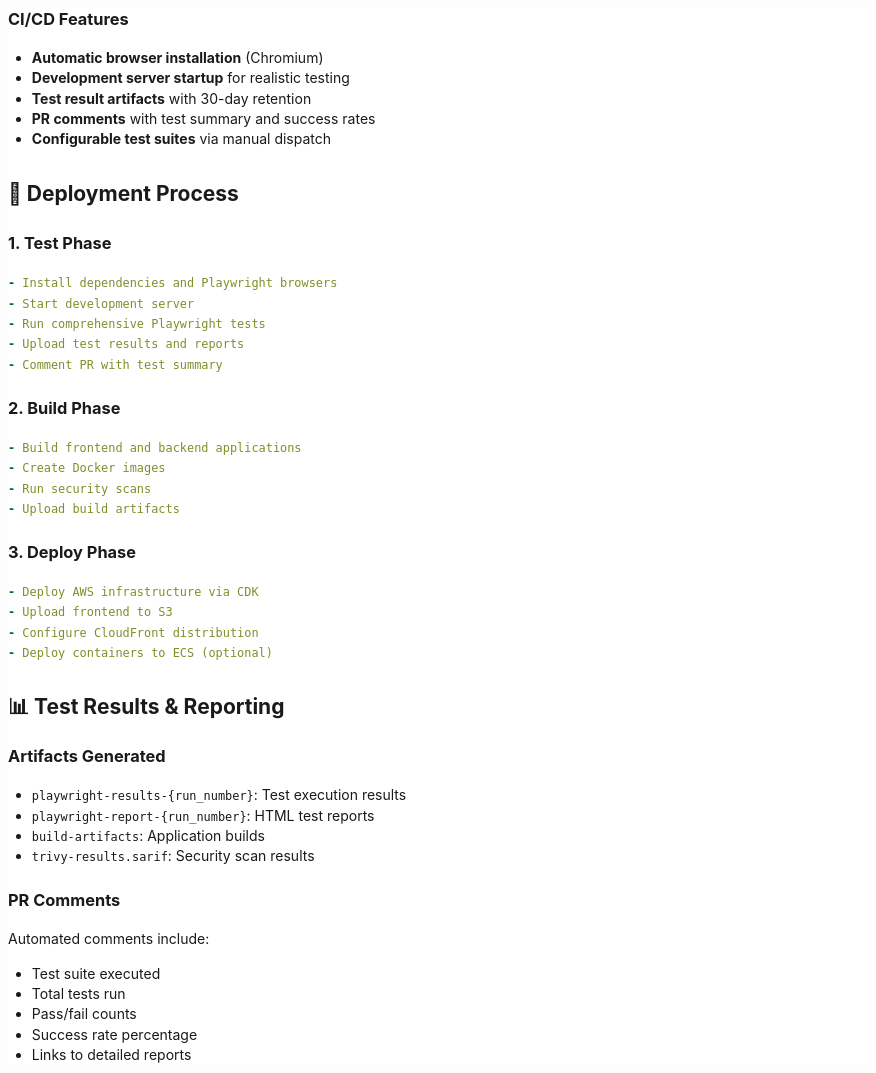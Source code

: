 ### CI/CD Features
- **Automatic browser installation** (Chromium)
- **Development server startup** for realistic testing
- **Test result artifacts** with 30-day retention
- **PR comments** with test summary and success rates
- **Configurable test suites** via manual dispatch

## 🚀 Deployment Process

### 1. Test Phase
```yaml
- Install dependencies and Playwright browsers
- Start development server
- Run comprehensive Playwright tests
- Upload test results and reports
- Comment PR with test summary
```

### 2. Build Phase
```yaml
- Build frontend and backend applications
- Create Docker images
- Run security scans
- Upload build artifacts
```

### 3. Deploy Phase
```yaml
- Deploy AWS infrastructure via CDK
- Upload frontend to S3
- Configure CloudFront distribution
- Deploy containers to ECS (optional)
```

## 📊 Test Results & Reporting

### Artifacts Generated
- `playwright-results-{run_number}`: Test execution results
- `playwright-report-{run_number}`: HTML test reports
- `build-artifacts`: Application builds
- `trivy-results.sarif`: Security scan results

### PR Comments
Automated comments include:
- Test suite executed
- Total tests run
- Pass/fail counts
- Success rate percentage
- Links to detailed reports
